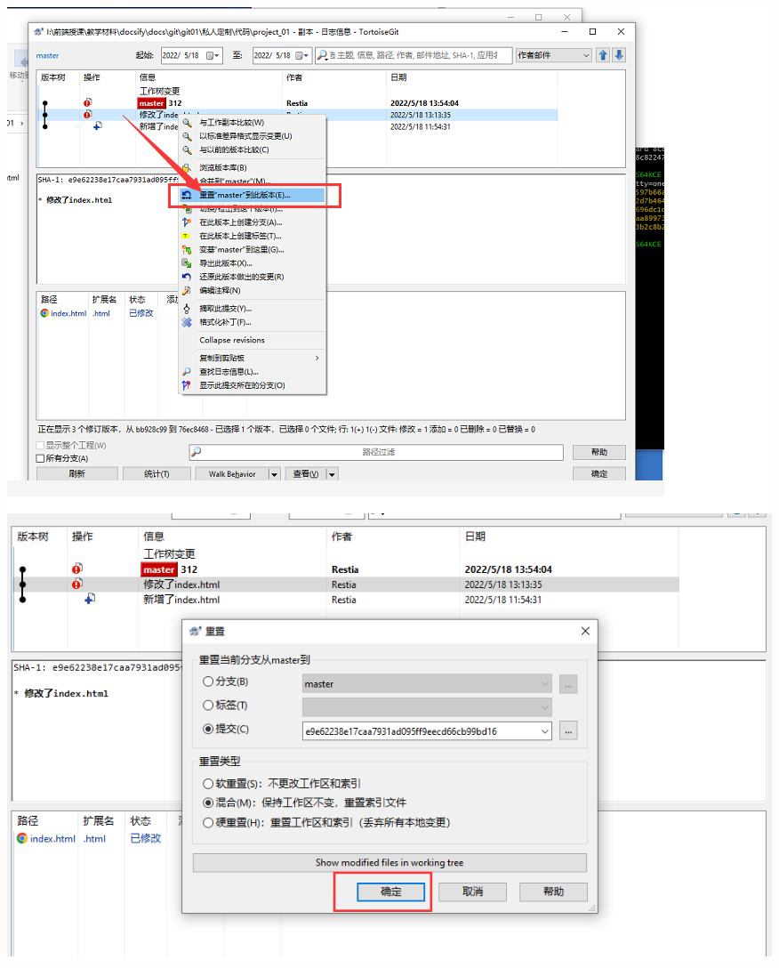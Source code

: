    ![image-20220518142610754](images/image-20220518142610754.png)

   ![image-20220518142705244](images/image-20220518142705244.png)
